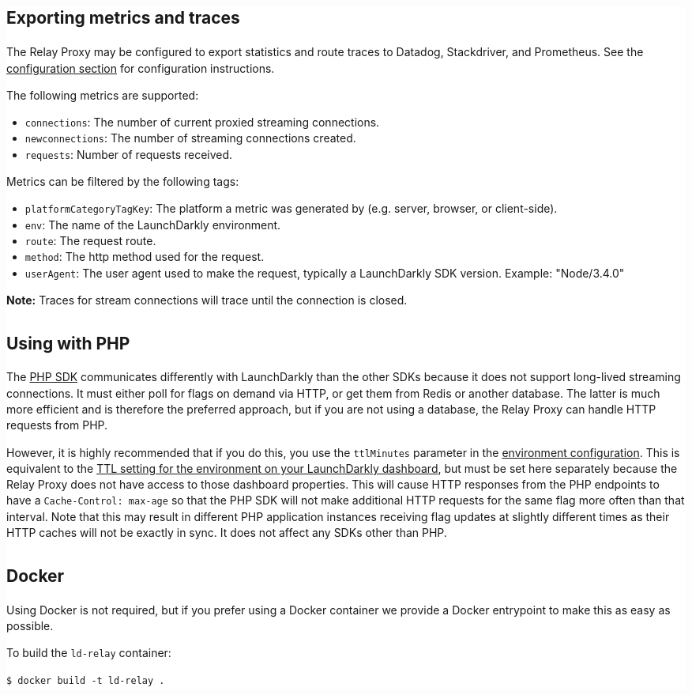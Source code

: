 
## Exporting metrics and traces

The Relay Proxy may be configured to export statistics and route traces to Datadog, Stackdriver, and Prometheus. See the [configuration section](#configuration-file-format-and-environment-variables) for configuration instructions.

The following metrics are supported:

- `connections`: The number of current proxied streaming connections.
- `newconnections`: The number of streaming connections created.
- `requests`: Number of requests received.

Metrics can be filtered by the following tags:

- `platformCategoryTagKey`: The platform a metric was generated by (e.g. server, browser, or client-side).
- `env`: The name of the LaunchDarkly environment.
- `route`: The request route.
- `method`: The http method used for the request.
- `userAgent`: The user agent used to make the request, typically a LaunchDarkly SDK version. Example: "Node/3.4.0"

**Note:** Traces for stream connections will trace until the connection is closed.


## Using with PHP

The [PHP SDK](https://github.com/launchdarkly/php-server-sdk) communicates differently with LaunchDarkly than the other SDKs because it does not support long-lived streaming connections. It must either poll for flags on demand via HTTP, or get them from Redis or another database. The latter is much more efficient and is therefore the preferred approach, but if you are not using a database, the Relay Proxy can handle HTTP requests from PHP.

However, it is highly recommended that if you do this, you use the `ttlMinutes` parameter in the [environment configuration](#file-section-environment-name). This is equivalent to the [TTL setting for the environment on your LaunchDarkly dashboard](https://docs.launchdarkly.com/docs/environments#section-ttl-settings), but must be set here separately because the Relay Proxy does not have access to those dashboard properties. This will cause HTTP responses from the PHP endpoints to have a `Cache-Control: max-age` so that the PHP SDK will not make additional HTTP requests for the same flag more often than that interval. Note that this may result in different PHP application instances receiving flag updates at slightly different times as their HTTP caches will not be exactly in sync. It does not affect any SDKs other than PHP.


## Docker

Using Docker is not required, but if you prefer using a Docker container we provide a Docker entrypoint to make this as easy as possible.

To build the `ld-relay` container:
```
$ docker build -t ld-relay .
```
